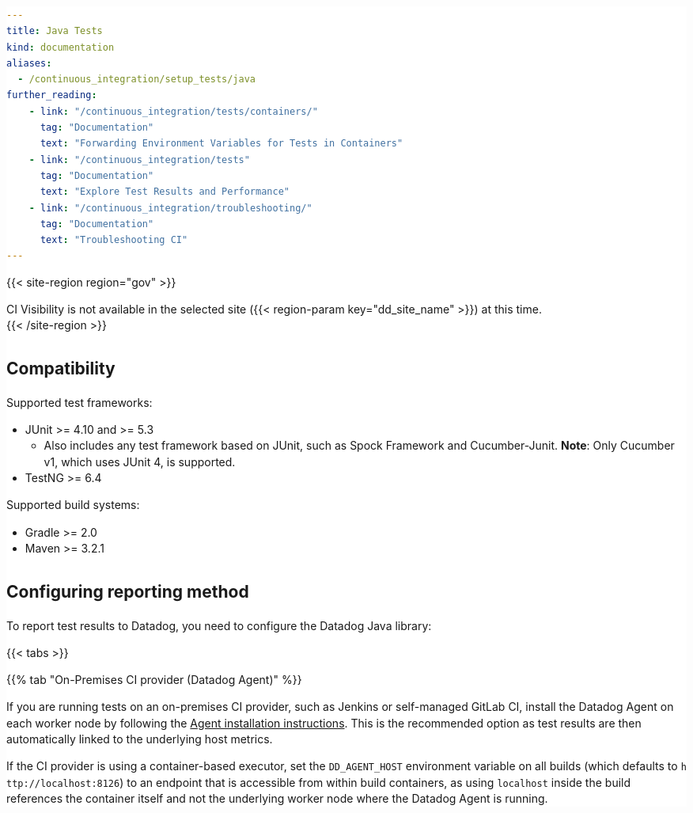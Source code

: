 ```yaml
---
title: Java Tests
kind: documentation
aliases:
  - /continuous_integration/setup_tests/java
further_reading:
    - link: "/continuous_integration/tests/containers/"
      tag: "Documentation"
      text: "Forwarding Environment Variables for Tests in Containers"
    - link: "/continuous_integration/tests"
      tag: "Documentation"
      text: "Explore Test Results and Performance"
    - link: "/continuous_integration/troubleshooting/"
      tag: "Documentation"
      text: "Troubleshooting CI"
---
```


{{< site-region region="gov" >}}
<div class="alert alert-warning">CI Visibility is not available in the selected site ({{< region-param key="dd_site_name" >}}) at this time.</div>
{{< /site-region >}}

## Compatibility

Supported test frameworks:
* JUnit >= 4.10 and >= 5.3
  * Also includes any test framework based on JUnit, such as Spock Framework and Cucumber-Junit. **Note**: Only Cucumber v1, which uses JUnit 4, is supported.
* TestNG >= 6.4

Supported build systems:
* Gradle >= 2.0
* Maven >= 3.2.1

## Configuring reporting method

To report test results to Datadog, you need to configure the Datadog Java library:

{{< tabs >}}

{{% tab "On-Premises CI provider (Datadog Agent)" %}}

If you are running tests on an on-premises CI provider, such as Jenkins or self-managed GitLab CI, install the Datadog Agent on each worker node by following the [Agent installation instructions][1]. This is the recommended option as test results are then automatically linked to the underlying host metrics.

If the CI provider is using a container-based executor, set the `DD_AGENT_HOST` environment variable on all builds (which defaults to `http://localhost:8126`) to an endpoint that is accessible from within build containers, as using `localhost` inside the build references the container itself and not the underlying worker node where the Datadog Agent is running.


[1]: /agent/
[2]: https://docs.datadoghq.com/agent/cluster_agent/admission_controller/
[1]: https://app.datadoghq.com/organization-settings/api-keys
[2]: /getting_started/site/
[1]: https://mvnrepository.com/artifact/com.datadoghq/dd-java-agent
[2]: https://img.shields.io/maven-central/v/com.datadoghq/dd-java-agent?style=flat-square
[1]: https://mvnrepository.com/artifact/com.datadoghq/dd-java-agent
[2]: https://img.shields.io/maven-central/v/com.datadoghq/dd-java-agent?style=flat-square
[1]: https://docs.gradle.org/current/userguide/configuration_cache.html
[1]: https://mvnrepository.com/artifact/com.datadoghq/dd-trace-api
[2]: https://img.shields.io/maven-central/v/com.datadoghq/dd-trace-api?style=flat-square
[1]: https://mvnrepository.com/artifact/com.datadoghq/dd-trace-api
[2]: https://img.shields.io/maven-central/v/com.datadoghq/dd-trace-api?style=flat-square
[1]: /tracing/trace_collection/custom_instrumentation/java?tab=locally#adding-tags
[2]: /tracing/trace_collection/library_config/java/?tab=containers#configuration
[3]: /tracing/trace_collection/compatibility/java#integrations
